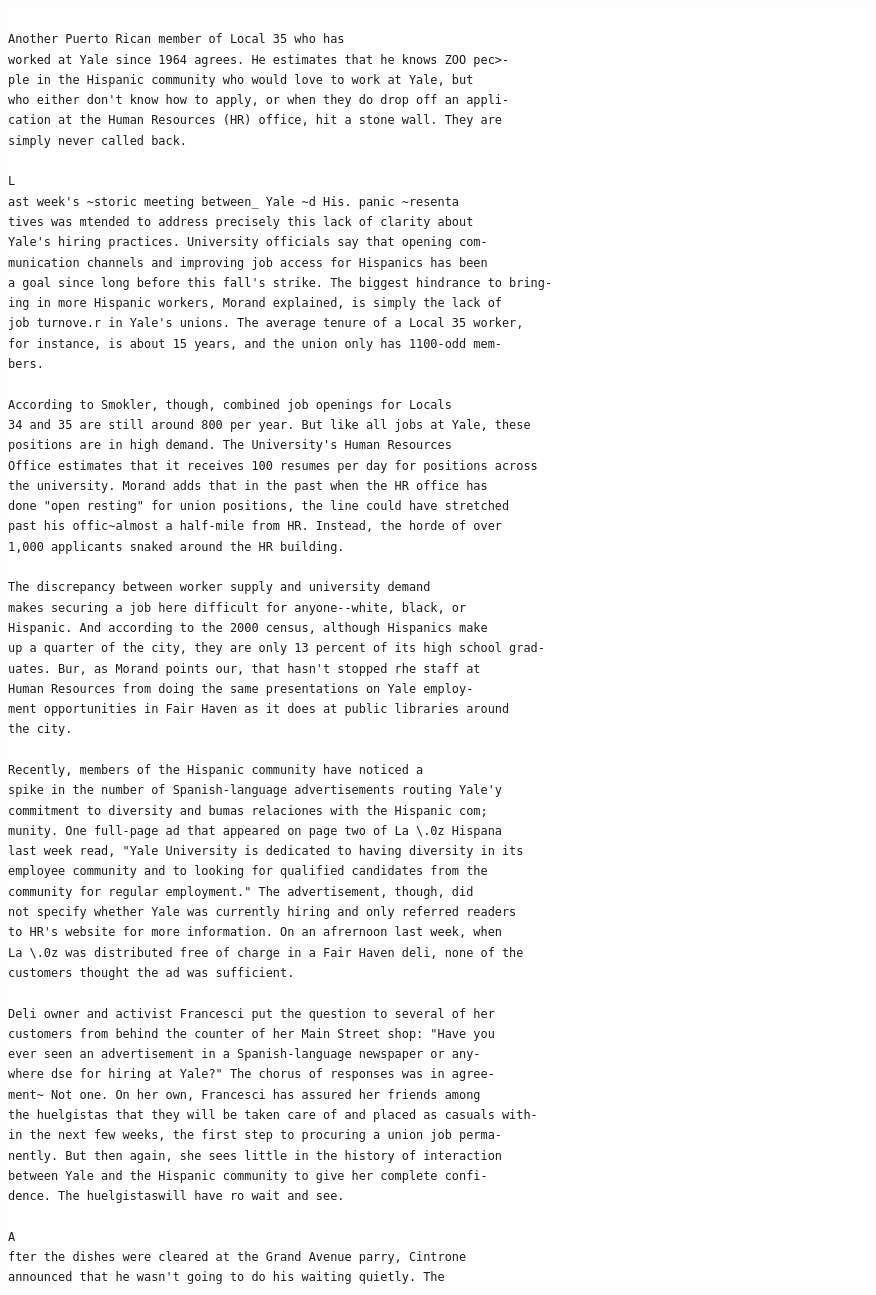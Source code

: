 ~~~~ 

Another Puerto Rican member of Local 35 who has 
worked at Yale since 1964 agrees. He estimates that he knows ZOO pec>-
ple in the Hispanic community who would love to work at Yale, but 
who either don't know how to apply, or when they do drop off an appli-
cation at the Human Resources (HR) office, hit a stone wall. They are 
simply never called back. 

L
ast week's ~storic meeting between_ Yale ~d His. panic ~resenta­
tives was mtended to address precisely this lack of clarity about 
Yale's hiring practices. University officials say that opening com-
munication channels and improving job access for Hispanics has been 
a goal since long before this fall's strike. The biggest hindrance to bring-
ing in more Hispanic workers, Morand explained, is simply the lack of 
job turnove.r in Yale's unions. The average tenure of a Local 35 worker, 
for instance, is about 15 years, and the union only has 1100-odd mem-
bers. 

According to Smokler, though, combined job openings for Locals 
34 and 35 are still around 800 per year. But like all jobs at Yale, these 
positions are in high demand. The University's Human Resources 
Office estimates that it receives 100 resumes per day for positions across 
the university. Morand adds that in the past when the HR office has 
done "open resting" for union positions, the line could have stretched 
past his offic~almost a half-mile from HR. Instead, the horde of over 
1,000 applicants snaked around the HR building. 

The discrepancy between worker supply and university demand 
makes securing a job here difficult for anyone--white, black, or 
Hispanic. And according to the 2000 census, although Hispanics make 
up a quarter of the city, they are only 13 percent of its high school grad-
uates. Bur, as Morand points our, that hasn't stopped rhe staff at 
Human Resources from doing the same presentations on Yale employ-
ment opportunities in Fair Haven as it does at public libraries around 
the city. 

Recently, members of the Hispanic community have noticed a 
spike in the number of Spanish-language advertisements routing Yale'y 
commitment to diversity and bumas relaciones with the Hispanic com; 
munity. One full-page ad that appeared on page two of La \.0z Hispana 
last week read, "Yale University is dedicated to having diversity in its 
employee community and to looking for qualified candidates from the 
community for regular employment." The advertisement, though, did 
not specify whether Yale was currently hiring and only referred readers 
to HR's website for more information. On an afrernoon last week, when 
La \.0z was distributed free of charge in a Fair Haven deli, none of the 
customers thought the ad was sufficient. 

Deli owner and activist Francesci put the question to several of her 
customers from behind the counter of her Main Street shop: "Have you 
ever seen an advertisement in a Spanish-language newspaper or any-
where dse for hiring at Yale?" The chorus of responses was in agree-
ment~ Not one. On her own, Francesci has assured her friends among 
the huelgistas that they will be taken care of and placed as casuals with-
in the next few weeks, the first step to procuring a union job perma-
nently. But then again, she sees little in the history of interaction 
between Yale and the Hispanic community to give her complete confi-
dence. The huelgistaswill have ro wait and see. 

A
fter the dishes were cleared at the Grand Avenue parry, Cintrone 
announced that he wasn't going to do his waiting quietly. The 
~~~~